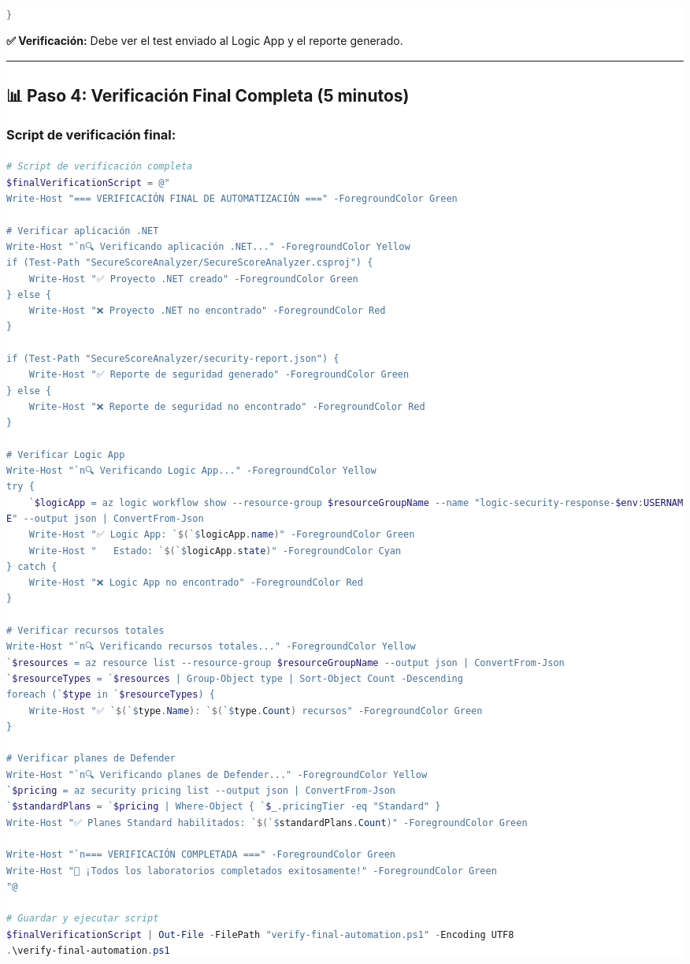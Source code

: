 ```powershell
}
```

**✅ Verificación:** Debe ver el test enviado al Logic App y el reporte generado.

---

## 📊 Paso 4: Verificación Final Completa (5 minutos)

### Script de verificación final:

```powershell
# Script de verificación completa
$finalVerificationScript = @"
Write-Host "=== VERIFICACIÓN FINAL DE AUTOMATIZACIÓN ===" -ForegroundColor Green

# Verificar aplicación .NET
Write-Host "`n🔍 Verificando aplicación .NET..." -ForegroundColor Yellow
if (Test-Path "SecureScoreAnalyzer/SecureScoreAnalyzer.csproj") {
    Write-Host "✅ Proyecto .NET creado" -ForegroundColor Green
} else {
    Write-Host "❌ Proyecto .NET no encontrado" -ForegroundColor Red
}

if (Test-Path "SecureScoreAnalyzer/security-report.json") {
    Write-Host "✅ Reporte de seguridad generado" -ForegroundColor Green
} else {
    Write-Host "❌ Reporte de seguridad no encontrado" -ForegroundColor Red
}

# Verificar Logic App
Write-Host "`n🔍 Verificando Logic App..." -ForegroundColor Yellow
try {
    `$logicApp = az logic workflow show --resource-group $resourceGroupName --name "logic-security-response-$env:USERNAME" --output json | ConvertFrom-Json
    Write-Host "✅ Logic App: `$(`$logicApp.name)" -ForegroundColor Green
    Write-Host "   Estado: `$(`$logicApp.state)" -ForegroundColor Cyan
} catch {
    Write-Host "❌ Logic App no encontrado" -ForegroundColor Red
}

# Verificar recursos totales
Write-Host "`n🔍 Verificando recursos totales..." -ForegroundColor Yellow
`$resources = az resource list --resource-group $resourceGroupName --output json | ConvertFrom-Json
`$resourceTypes = `$resources | Group-Object type | Sort-Object Count -Descending
foreach (`$type in `$resourceTypes) {
    Write-Host "✅ `$(`$type.Name): `$(`$type.Count) recursos" -ForegroundColor Green
}

# Verificar planes de Defender
Write-Host "`n🔍 Verificando planes de Defender..." -ForegroundColor Yellow
`$pricing = az security pricing list --output json | ConvertFrom-Json
`$standardPlans = `$pricing | Where-Object { `$_.pricingTier -eq "Standard" }
Write-Host "✅ Planes Standard habilitados: `$(`$standardPlans.Count)" -ForegroundColor Green

Write-Host "`n=== VERIFICACIÓN COMPLETADA ===" -ForegroundColor Green
Write-Host "🎉 ¡Todos los laboratorios completados exitosamente!" -ForegroundColor Green
"@

# Guardar y ejecutar script
$finalVerificationScript | Out-File -FilePath "verify-final-automation.ps1" -Encoding UTF8
.\verify-final-automation.ps1
```
